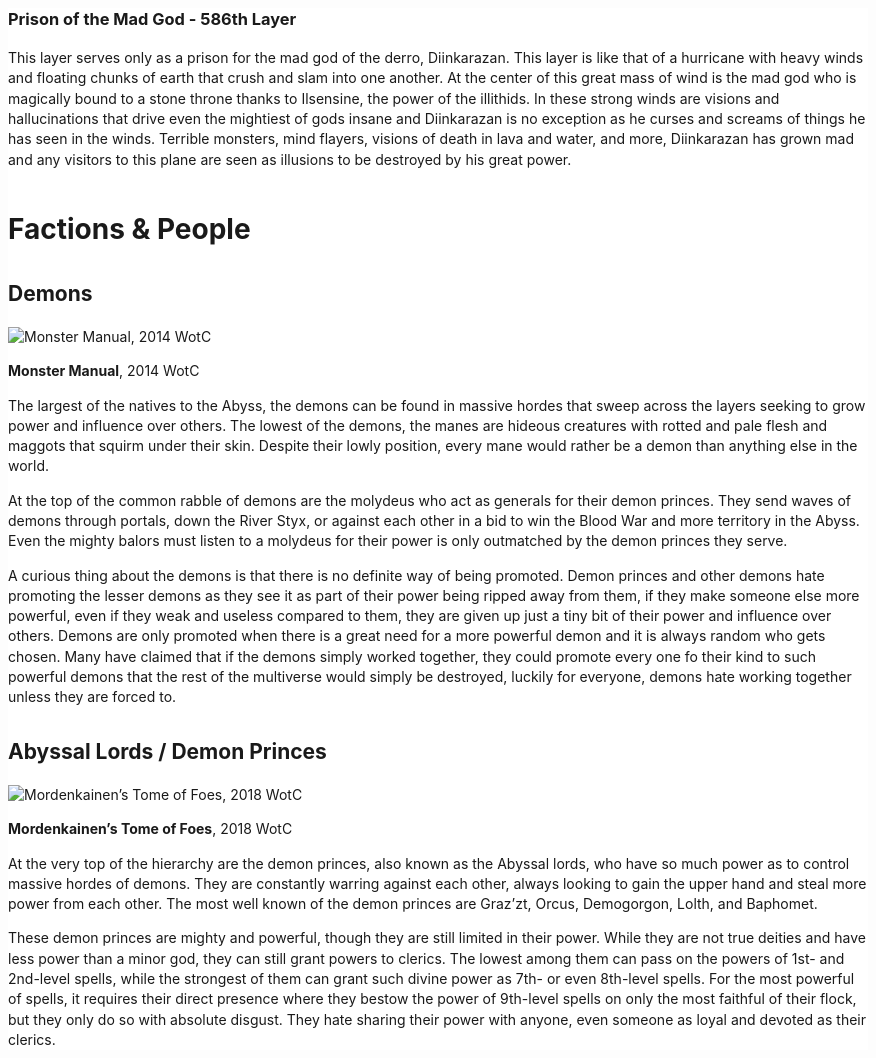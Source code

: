 ### Prison of the Mad God - 586th Layer

This layer serves only as a prison for the mad god of the derro, Diinkarazan. This layer is like that of a hurricane with heavy winds and floating chunks of earth that crush and slam into one another. At the center of this great mass of wind is the mad god who is magically bound to a stone throne thanks to Ilsensine, the power of the illithids. In these strong winds are visions and hallucinations that drive even the mightiest of gods insane and Diinkarazan is no exception as he curses and screams of things he has seen in the winds. Terrible monsters, mind flayers, visions of death in lava and water, and more, Diinkarazan has grown mad and any visitors to this plane are seen as illusions to be destroyed by his great power.

# Factions & People

## Demons

![Monster Manual, 2014 WotC](https://images.squarespace-cdn.com/content/v1/5bd88db093a6320f071b1a50/1595864344390-6R9CYFKDOM2LUUCXUUOY/Manes_MM_5e.jpeg?format=300w)

**Monster Manual**, 2014 WotC

The largest of the natives to the Abyss, the demons can be found in massive hordes that sweep across the layers seeking to grow power and influence over others. The lowest of the demons, the manes are hideous creatures with rotted and pale flesh and maggots that squirm under their skin. Despite their lowly position, every mane would rather be a demon than anything else in the world.

At the top of the common rabble of demons are the molydeus who act as generals for their demon princes. They send waves of demons through portals, down the River Styx, or against each other in a bid to win the Blood War and more territory in the Abyss. Even the mighty balors must listen to a molydeus for their power is only outmatched by the demon princes they serve.

A curious thing about the demons is that there is no definite way of being promoted. Demon princes and other demons hate promoting the lesser demons as they see it as part of their power being ripped away from them, if they make someone else more powerful, even if they weak and useless compared to them, they are given up just a tiny bit of their power and influence over others. Demons are only promoted when there is a great need for a more powerful demon and it is always random who gets chosen. Many have claimed that if the demons simply worked together, they could promote every one fo their kind to such powerful demons that the rest of the multiverse would simply be destroyed, luckily for everyone, demons hate working together unless they are forced to.

## Abyssal Lords / Demon Princes

![Mordenkainen’s Tome of Foes, 2018 WotC](https://images.squarespace-cdn.com/content/v1/5bd88db093a6320f071b1a50/1595864370157-I0M5YKO6WL32XRT5TNRI/image-asset.png?format=500w)

**Mordenkainen’s Tome of Foes**, 2018 WotC

At the very top of the hierarchy are the demon princes, also known as the Abyssal lords, who have so much power as to control massive hordes of demons. They are constantly warring against each other, always looking to gain the upper hand and steal more power from each other. The most well known of the demon princes are Graz’zt, Orcus, Demogorgon, Lolth, and Baphomet. 

These demon princes are mighty and powerful, though they are still limited in their power. While they are not true deities and have less power than a minor god, they can still grant powers to clerics. The lowest among them can pass on the powers of 1st- and 2nd-level spells, while the strongest of them can grant such divine power as 7th- or even 8th-level spells. For the most powerful of spells, it requires their direct presence where they bestow the power of 9th-level spells on only the most faithful of their flock, but they only do so with absolute disgust. They hate sharing their power with anyone, even someone as loyal and devoted as their clerics.

